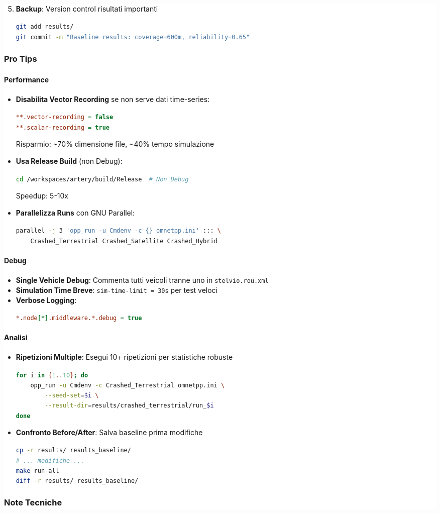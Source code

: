 5. **Backup**: Version control risultati importanti
   ```bash
   git add results/
   git commit -m "Baseline results: coverage=600m, reliability=0.65"
   ```

### Pro Tips

#### Performance
- **Disabilita Vector Recording** se non serve dati time-series:
  ```ini
  **.vector-recording = false
  **.scalar-recording = true
  ```
  Risparmio: ~70% dimensione file, ~40% tempo simulazione

- **Usa Release Build** (non Debug):
  ```bash
  cd /workspaces/artery/build/Release  # Non Debug
  ```
  Speedup: 5-10x

- **Parallelizza Runs** con GNU Parallel:
  ```bash
  parallel -j 3 'opp_run -u Cmdenv -c {} omnetpp.ini' ::: \
      Crashed_Terrestrial Crashed_Satellite Crashed_Hybrid
  ```

#### Debug
- **Single Vehicle Debug**: Commenta tutti veicoli tranne uno in `stelvio.rou.xml`
- **Simulation Time Breve**: `sim-time-limit = 30s` per test veloci
- **Verbose Logging**:
  ```ini
  *.node[*].middleware.*.debug = true
  ```

#### Analisi
- **Ripetizioni Multiple**: Esegui 10+ ripetizioni per statistiche robuste
  ```bash
  for i in {1..10}; do
      opp_run -u Cmdenv -c Crashed_Terrestrial omnetpp.ini \
          --seed-set=$i \
          --result-dir=results/crashed_terrestrial/run_$i
  done
  ```

- **Confronto Before/After**: Salva baseline prima modifiche
  ```bash
  cp -r results/ results_baseline/
  # ... modifiche ...
  make run-all
  diff -r results/ results_baseline/
  ```

### Note Tecniche
